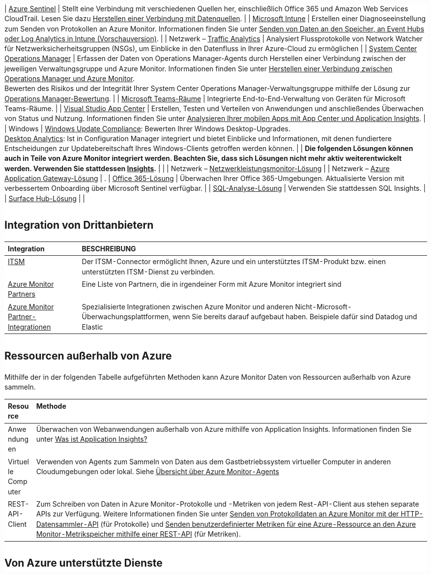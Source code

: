 | [Azure Sentinel](../sentinel/index.yml) | Stellt eine Verbindung mit verschiedenen Quellen her, einschließlich Office 365 und Amazon Web Services CloudTrail. Lesen Sie dazu [Herstellen einer Verbindung mit Datenquellen](../sentinel/connect-data-sources.md). |
| [Microsoft Intune](/intune/) | Erstellen einer Diagnoseeinstellung zum Senden von Protokollen an Azure Monitor. Informationen finden Sie unter [Senden von Daten an den Speicher, an Event Hubs oder Log Analytics in Intune (Vorschauversion)](/intune/fundamentals/review-logs-using-azure-monitor).  |
| Netzwerk – [Traffic Analytics](../network-watcher/traffic-analytics.md) | Analysiert Flussprotokolle von Network Watcher für Netzwerksicherheitsgruppen (NSGs), um Einblicke in den Datenfluss in Ihrer Azure-Cloud zu ermöglichen |
| [System Center Operations Manager](/system-center/scom) | Erfassen der Daten von Operations Manager-Agents durch Herstellen einer Verbindung zwischen der jeweiligen Verwaltungsgruppe und Azure Monitor. Informationen finden Sie unter [Herstellen einer Verbindung zwischen Operations Manager und Azure Monitor](agents/om-agents.md).<br> Bewerten des Risikos und der Integrität Ihrer System Center Operations Manager-Verwaltungsgruppe mithilfe der Lösung zur [Operations Manager-Bewertung](insights/scom-assessment.md). |
| [Microsoft Teams-Räume](/microsoftteams/room-systems/azure-monitor-deploy) | Integrierte End-to-End-Verwaltung von Geräten für Microsoft Teams-Räume. |
| [Visual Studio App Center](/appcenter/) | Erstellen, Testen und Verteilen von Anwendungen und anschließendes Überwachen von Status und Nutzung. Informationen finden Sie unter [Analysieren Ihrer mobilen Apps mit App Center und Application Insights](app/mobile-center-quickstart.md). |
| Windows | [Windows Update Compliance](/windows/deployment/update/update-compliance-get-started): Bewerten Ihrer Windows Desktop-Upgrades.<br>[Desktop Analytics](/configmgr/desktop-analytics/overview): Ist in Configuration Manager integriert und bietet Einblicke und Informationen, mit denen fundiertere Entscheidungen zur Updatebereitschaft Ihres Windows-Clients getroffen werden können. |
| **Die folgenden Lösungen können auch in Teile von Azure Monitor integriert werden. Beachten Sie, dass sich Lösungen nicht mehr aktiv weiterentwickelt werden. Verwenden Sie stattdessen [Insights](#insights-and-curated-visualizations).**  | | 
| Netzwerk – [Netzwerkleistungsmonitor-Lösung](insights/network-performance-monitor.md) | 
| Netzwerk – [Azure Application Gateway-Lösung](insights/azure-networking-analytics.md#azure-application-gateway-analytics) | .
| [Office 365-Lösung](insights/solution-office-365.md) | Überwachen Ihrer Office 365-Umgebungen. Aktualisierte Version mit verbessertem Onboarding über Microsoft Sentinel verfügbar. |
| [SQL-Analyse-Lösung](insights/azure-sql.md) | Verwenden Sie stattdessen SQL Insights. |
| [Surface Hub-Lösung](insights/surface-hubs.md) |  |


## <a name="third-party-integration"></a>Integration von Drittanbietern

| Integration | BESCHREIBUNG |
|:---|:---|
| [ITSM](alerts/itsmc-overview.md) | Der ITSM-Connector ermöglicht Ihnen, Azure und ein unterstütztes ITSM-Produkt bzw. einen unterstützten ITSM-Dienst zu verbinden.  |
| [Azure Monitor Partners](/azure/azure-monitor/partners/) | Eine Liste von Partnern, die in irgendeiner Form mit Azure Monitor integriert sind | 
| [Azure Monitor Partner-Integrationen](/azure/partner-solutions/overview/)| Spezialisierte Integrationen zwischen Azure Monitor und anderen Nicht-Microsoft-Überwachungsplattformen, wenn Sie bereits darauf aufgebaut haben.  Beispiele dafür sind Datadog und Elastic|


## <a name="resources-outside-of-azure"></a>Ressourcen außerhalb von Azure

Mithilfe der in der folgenden Tabelle aufgeführten Methoden kann Azure Monitor Daten von Ressourcen außerhalb von Azure sammeln.

| Resource | Methode |
|:---|:---|
| Anwendungen | Überwachen von Webanwendungen außerhalb von Azure mithilfe von Application Insights. Informationen finden Sie unter [Was ist Application Insights?](./app/app-insights-overview.md) |
| Virtuelle Computer | Verwenden von Agents zum Sammeln von Daten aus dem Gastbetriebssystem virtueller Computer in anderen Cloudumgebungen oder lokal. Siehe [Übersicht über Azure Monitor-Agents](agents/agents-overview.md) |
| REST-API-Client | Zum Schreiben von Daten in Azure Monitor-Protokolle und -Metriken von jedem Rest-API-Client aus stehen separate APIs zur Verfügung. Weitere Informationen finden Sie unter [Senden von Protokolldaten an Azure Monitor mit der HTTP-Datensammler-API](logs/data-collector-api.md) (für Protokolle) und [Senden benutzerdefinierter Metriken für eine Azure-Ressource an den Azure Monitor-Metrikspeicher mithilfe einer REST-API](essentials/metrics-store-custom-rest-api.md) (für Metriken). |


## <a name="azure-supported-services"></a>Von Azure unterstützte Dienste
 